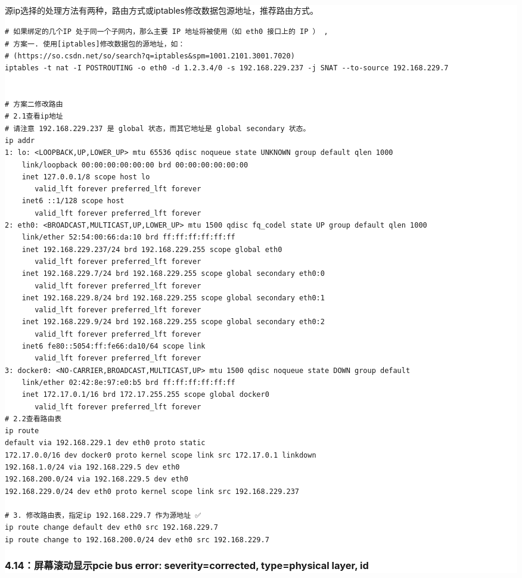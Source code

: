 源ip选择的处理方法有两种，路由方式或iptables修改数据包源地址，推荐路由方式。

```shell
# 如果绑定的几个IP 处于同一个子网内，那么主要 IP 地址将被使用（如 eth0 接口上的 IP ） , 
# 方案一. 使用[iptables]修改数据包的源地址，如：
# (https://so.csdn.net/so/search?q=iptables&spm=1001.2101.3001.7020) 
iptables -t nat -I POSTROUTING -o eth0 -d 1.2.3.4/0 -s 192.168.229.237 -j SNAT --to-source 192.168.229.7


# 方案二修改路由
# 2.1查看ip地址
# 请注意 192.168.229.237 是 global 状态，而其它地址是 global secondary 状态。
ip addr  
1: lo: <LOOPBACK,UP,LOWER_UP> mtu 65536 qdisc noqueue state UNKNOWN group default qlen 1000
    link/loopback 00:00:00:00:00:00 brd 00:00:00:00:00:00
    inet 127.0.0.1/8 scope host lo
       valid_lft forever preferred_lft forever
    inet6 ::1/128 scope host
       valid_lft forever preferred_lft forever
2: eth0: <BROADCAST,MULTICAST,UP,LOWER_UP> mtu 1500 qdisc fq_codel state UP group default qlen 1000
    link/ether 52:54:00:66:da:10 brd ff:ff:ff:ff:ff:ff
    inet 192.168.229.237/24 brd 192.168.229.255 scope global eth0
       valid_lft forever preferred_lft forever
    inet 192.168.229.7/24 brd 192.168.229.255 scope global secondary eth0:0
       valid_lft forever preferred_lft forever
    inet 192.168.229.8/24 brd 192.168.229.255 scope global secondary eth0:1
       valid_lft forever preferred_lft forever
    inet 192.168.229.9/24 brd 192.168.229.255 scope global secondary eth0:2
       valid_lft forever preferred_lft forever
    inet6 fe80::5054:ff:fe66:da10/64 scope link
       valid_lft forever preferred_lft forever
3: docker0: <NO-CARRIER,BROADCAST,MULTICAST,UP> mtu 1500 qdisc noqueue state DOWN group default
    link/ether 02:42:8e:97:e0:b5 brd ff:ff:ff:ff:ff:ff
    inet 172.17.0.1/16 brd 172.17.255.255 scope global docker0
       valid_lft forever preferred_lft forever
# 2.2查看路由表
ip route
default via 192.168.229.1 dev eth0 proto static
172.17.0.0/16 dev docker0 proto kernel scope link src 172.17.0.1 linkdown
192.168.1.0/24 via 192.168.229.5 dev eth0
192.168.200.0/24 via 192.168.229.5 dev eth0
192.168.229.0/24 dev eth0 proto kernel scope link src 192.168.229.237

# 3. 修改路由表，指定ip 192.168.229.7 作为源地址 ✅
ip route change default dev eth0 src 192.168.229.7
ip route change to 192.168.200.0/24 dev eth0 src 192.168.229.7
```

### 4.14：屏幕滚动显示pcie bus error: severity=corrected, type=physical layer, id
